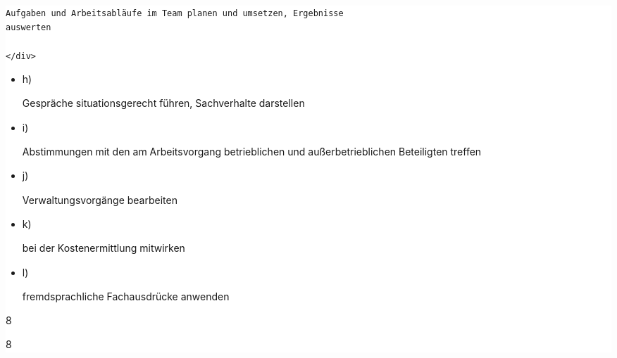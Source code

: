     Aufgaben und Arbeitsabläufe im Team planen und umsetzen, Ergebnisse
    auswerten
    
    </div>

  - h)
    
    <div>
    
    Gespräche situationsgerecht führen, Sachverhalte darstellen
    
    </div>

  - i)
    
    <div>
    
    Abstimmungen mit den am Arbeitsvorgang betrieblichen und
    außerbetrieblichen Beteiligten treffen
    
    </div>

  - j)
    
    <div>
    
    Verwaltungsvorgänge bearbeiten
    
    </div>

  - k)
    
    <div>
    
    bei der Kostenermittlung mitwirken
    
    </div>

  - l)
    
    <div>
    
    fremdsprachliche Fachausdrücke anwenden
    
    </div>

</td>

<td style="border-right: 0.5pt solid ; border-bottom: 0.5pt solid ; " align="center" valign="middle">

8

</td>

<td style="border-bottom: 0.5pt solid ; " align="center" valign="middle">

8

</td>

</tr>

<tr>
